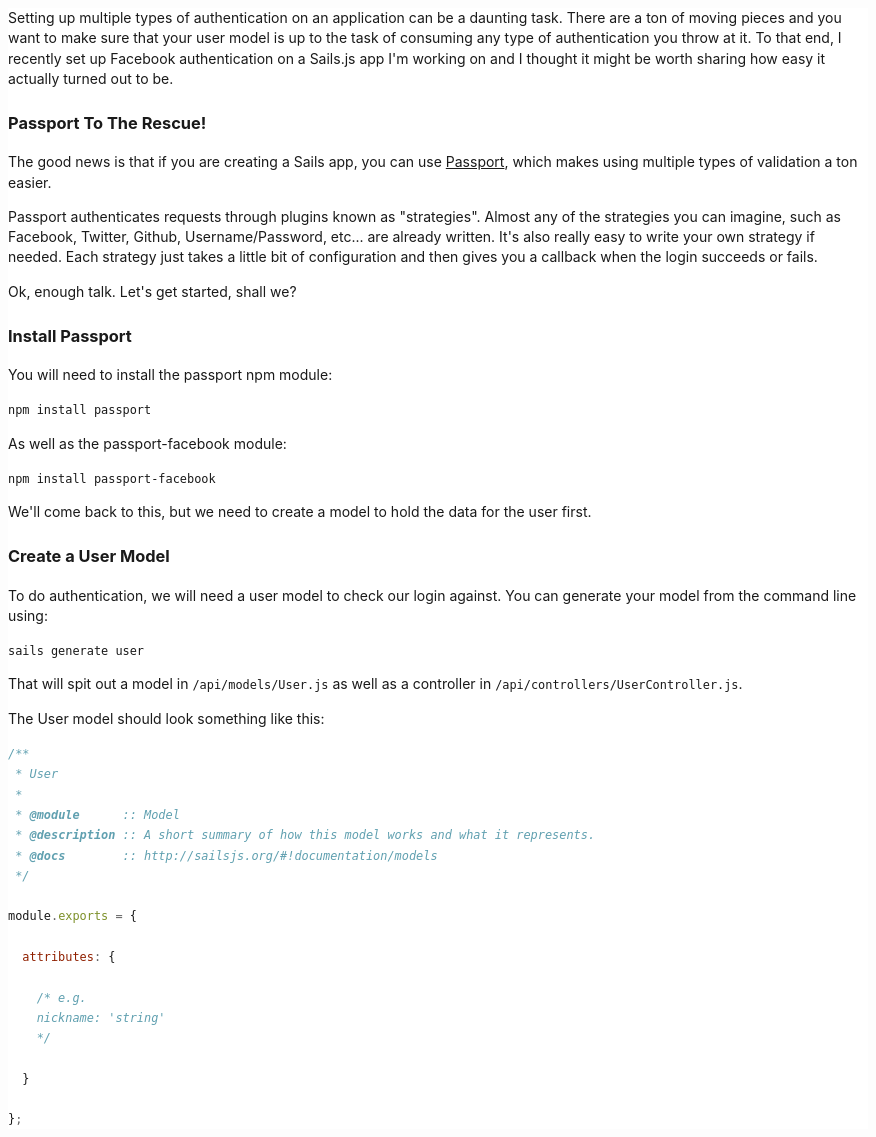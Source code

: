 Setting up multiple types of authentication on an application can be a daunting task. There are a ton of moving pieces and you want to make sure that your user model is up to the task of consuming any type of authentication you throw at it. To that end, I recently set up Facebook authentication on a Sails.js app I'm working on and I thought it might be worth sharing how easy it actually turned out to be.



### Passport To The Rescue!

The good news is that if you are creating a Sails app, you can use [Passport](https://github.com/jaredhanson/passport), which makes using multiple types of validation a ton easier.

Passport authenticates requests through plugins known as "strategies". Almost any of the strategies you can imagine, such as Facebook, Twitter, Github, Username/Password, etc... are already written. It's also really easy to write your own strategy if needed. Each strategy just takes a little bit of configuration and then gives you a callback when the login succeeds or fails.

Ok, enough talk. Let's get started, shall we?

### Install Passport

You will need to install the passport npm module:

```bash
npm install passport
```

As well as the passport-facebook module:

```bash
npm install passport-facebook
```

We'll come back to this, but we need to create a model to hold the data for the user first.

### Create a User Model

To do authentication, we will need a user model to check our login against. You can generate your model from the command line using:

```bash
sails generate user
```

That will spit out a model in `/api/models/User.js` as well as a controller in `/api/controllers/UserController.js`.

The User model should look something like this:

```js
/**
 * User
 *
 * @module      :: Model
 * @description :: A short summary of how this model works and what it represents.
 * @docs        :: http://sailsjs.org/#!documentation/models
 */

module.exports = {

  attributes: {
    
    /* e.g.
    nickname: 'string'
    */
    
  }

};
```
